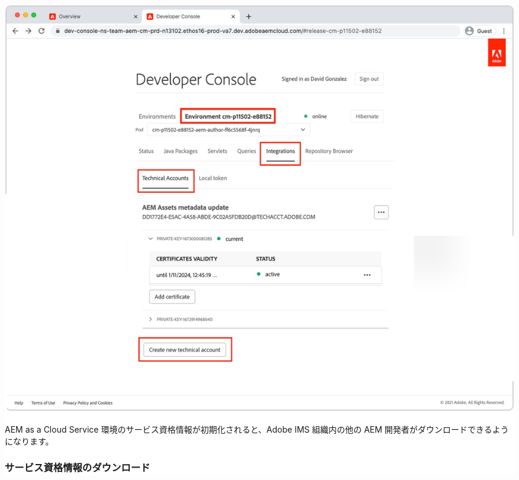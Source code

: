 ![AEM Developer Console - 統合 - サービス資格情報の取得](./assets/service-credentials/developer-console.png)

AEM as a Cloud Service 環境のサービス資格情報が初期化されると、Adobe IMS 組織内の他の AEM 開発者がダウンロードできるようになります。

### サービス資格情報のダウンロード
